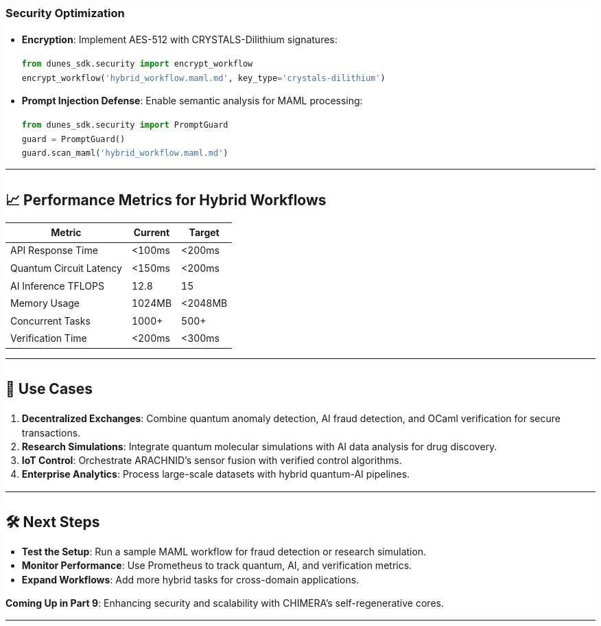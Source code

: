 
### Security Optimization
- **Encryption**: Implement AES-512 with CRYSTALS-Dilithium signatures:
  ```python
  from dunes_sdk.security import encrypt_workflow
  encrypt_workflow('hybrid_workflow.maml.md', key_type='crystals-dilithium')
  ```
- **Prompt Injection Defense**: Enable semantic analysis for MAML processing:
  ```python
  from dunes_sdk.security import PromptGuard
  guard = PromptGuard()
  guard.scan_maml('hybrid_workflow.maml.md')
  ```

---

## 📈 Performance Metrics for Hybrid Workflows

| Metric                  | Current | Target  |
|-------------------------|---------|---------|
| API Response Time       | <100ms | <200ms |
| Quantum Circuit Latency | <150ms | <200ms |
| AI Inference TFLOPS     | 12.8   | 15     |
| Memory Usage            | 1024MB | <2048MB|
| Concurrent Tasks        | 1000+  | 500+   |
| Verification Time       | <200ms | <300ms |

---

## 🎯 Use Cases

1. **Decentralized Exchanges**: Combine quantum anomaly detection, AI fraud detection, and OCaml verification for secure transactions.
2. **Research Simulations**: Integrate quantum molecular simulations with AI data analysis for drug discovery.
3. **IoT Control**: Orchestrate ARACHNID’s sensor fusion with verified control algorithms.
4. **Enterprise Analytics**: Process large-scale datasets with hybrid quantum-AI pipelines.

---

## 🛠️ Next Steps

- **Test the Setup**: Run a sample MAML workflow for fraud detection or research simulation.
- **Monitor Performance**: Use Prometheus to track quantum, AI, and verification metrics.
- **Expand Workflows**: Add more hybrid tasks for cross-domain applications.

**Coming Up in Part 9**: Enhancing security and scalability with CHIMERA’s self-regenerative cores.

---
